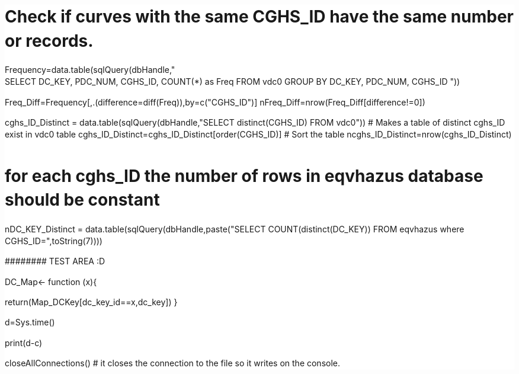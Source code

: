 
# Check if curves with the same CGHS_ID have the same number or records.


Frequency=data.table(sqlQuery(dbHandle,"  
SELECT DC_KEY, PDC_NUM, CGHS_ID, COUNT(*) as Freq
FROM vdc0
GROUP BY  DC_KEY, PDC_NUM, CGHS_ID 
"))
                     
Freq_Diff=Frequency[,.(difference=diff(Freq)),by=c("CGHS_ID")]
nFreq_Diff=nrow(Freq_Diff[difference!=0])











cghs_ID_Distinct = data.table(sqlQuery(dbHandle,"SELECT distinct(CGHS_ID) FROM vdc0")) # Makes a table of distinct cghs_ID exist in vdc0 table 
cghs_ID_Distinct=cghs_ID_Distinct[order(CGHS_ID)] # Sort the table 
ncghs_ID_Distinct=nrow(cghs_ID_Distinct)
# for each cghs_ID the number of rows in eqvhazus database should be constant 


nDC_KEY_Distinct = data.table(sqlQuery(dbHandle,paste("SELECT COUNT(distinct(DC_KEY)) FROM eqvhazus where CGHS_ID=",toString(7))))








######## TEST AREA :D

DC_Map<- function (x){
  
  return(Map_DCKey[dc_key_id==x,dc_key])
}







d=Sys.time()

print(d-c)

closeAllConnections() # it closes the connection to the file so it writes on the console.
